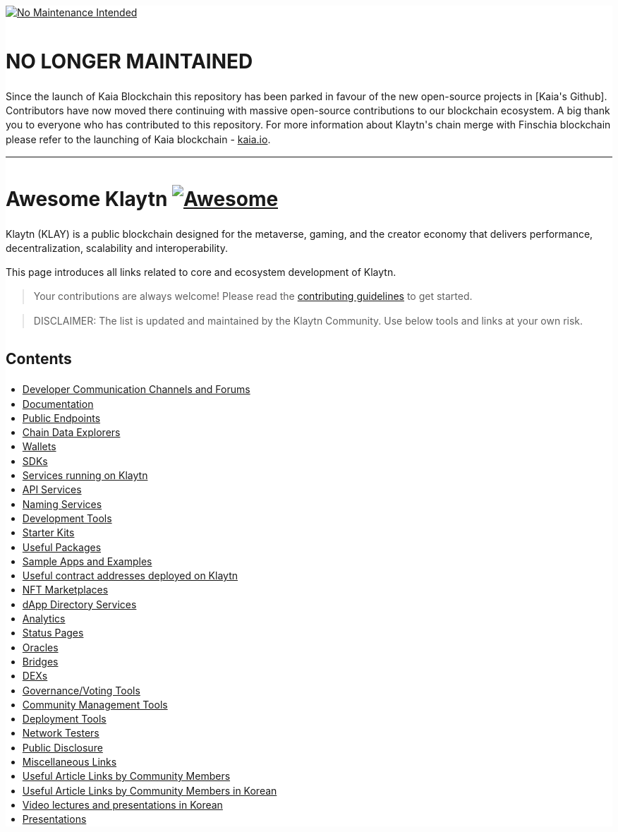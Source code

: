 [![No Maintenance Intended](http://unmaintained.tech/badge.svg)](http://unmaintained.tech/)

# NO LONGER MAINTAINED

Since the launch of Kaia Blockchain this repository has been parked in favour of the new open-source projects in [Kaia's Github]. Contributors have now moved there continuing with massive open-source contributions to our blockchain ecosystem. A big thank you to everyone who has contributed to this repository. For more information about Klaytn's chain merge with Finschia blockchain please refer to the launching of Kaia blockchain - [kaia.io](http://kaia.io/).

---

# Awesome Klaytn [![Awesome](https://awesome.re/badge.svg)](https://awesome.re)

Klaytn (KLAY) is a public blockchain designed for the metaverse, gaming, and the creator economy that delivers performance, decentralization, scalability and interoperability.

This page introduces all links related to core and ecosystem development of Klaytn.

> Your contributions are always welcome! Please read the [contributing guidelines](CONTRIBUTING.md) to get started.

> DISCLAIMER: The list is updated and maintained by the Klaytn Community. Use below tools and links at your own risk.

## Contents

- [Developer Communication Channels and Forums](#developer-communication-channels-and-forums)
- [Documentation](#documentation)
- [Public Endpoints](#public-endpoints)
- [Chain Data Explorers](#chain-data-explorers)
- [Wallets](#wallets)
- [SDKs](#sdks)
- [Services running on Klaytn](#services-running-on-klaytn)
- [API Services](#api-services)
- [Naming Services](#naming-services)
- [Development Tools](#development-tools)
- [Starter Kits](#starter-kits)
- [Useful Packages](#useful-packages)
- [Sample Apps and Examples](#sample-apps-and-examples)
- [Useful contract addresses deployed on Klaytn](#useful-contract-addresses-deployed-on-klaytn)
- [NFT Marketplaces](#nft-marketplaces)
- [dApp Directory Services](#dapp-directory-services)
- [Analytics](#analytics)
- [Status Pages](#status-pages)
- [Oracles](#oracles)
- [Bridges](#bridges)
- [DEXs](#dexs)
- [Governance/Voting Tools](#governancevoting-tools)
- [Community Management Tools](#community-management-tools)
- [Deployment Tools](#deployment-tools)
- [Network Testers](#network-testers)
- [Public Disclosure](#public-disclosure)
- [Miscellaneous Links](#miscellaneous-links)
- [Useful Article Links by Community Members](#useful-article-links-by-community-members)
- [Useful Article Links by Community Members in Korean](#useful-article-links-by-community-members-in-korean)
- [Video lectures and presentations in Korean](#video-lectures-and-presentations-in-korean)
- [Presentations](#presentations)
